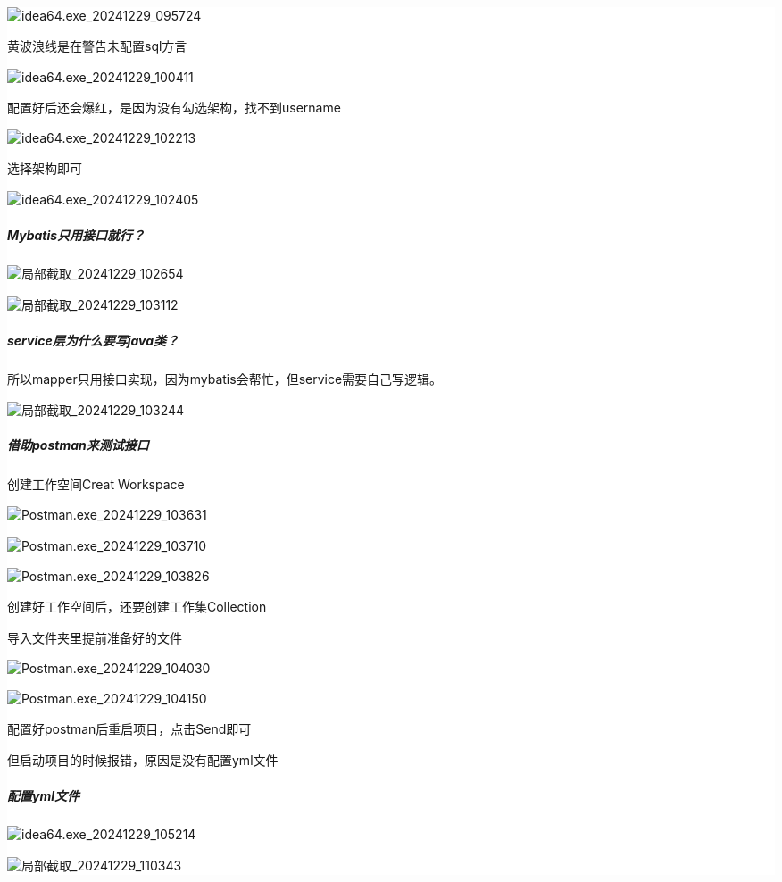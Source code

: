 ![idea64.exe_20241229_095724](F:\腾讯电脑管家截图文件\idea64.exe_20241229_095724.png)

黄波浪线是在警告未配置sql方言

![idea64.exe_20241229_100411](F:\腾讯电脑管家截图文件\idea64.exe_20241229_100411.png)

配置好后还会爆红，是因为没有勾选架构，找不到username

![idea64.exe_20241229_102213](F:\腾讯电脑管家截图文件\idea64.exe_20241229_102213.png)

选择架构即可

![idea64.exe_20241229_102405](F:\腾讯电脑管家截图文件\idea64.exe_20241229_102405.png)

##### Mybatis只用接口就行？

![局部截取_20241229_102654](F:\腾讯电脑管家截图文件\局部截取_20241229_102654.png)

![局部截取_20241229_103112](F:\腾讯电脑管家截图文件\局部截取_20241229_103112.png)

##### service层为什么要写java类？

所以mapper只用接口实现，因为mybatis会帮忙，但service需要自己写逻辑。

![局部截取_20241229_103244](F:\腾讯电脑管家截图文件\局部截取_20241229_103244.png)

##### 借助postman来测试接口

创建工作空间Creat Workspace

![Postman.exe_20241229_103631](F:\腾讯电脑管家截图文件\Postman.exe_20241229_103631.png)

![Postman.exe_20241229_103710](F:\腾讯电脑管家截图文件\Postman.exe_20241229_103710.png)

![Postman.exe_20241229_103826](F:\腾讯电脑管家截图文件\Postman.exe_20241229_103826.png)

创建好工作空间后，还要创建工作集Collection

导入文件夹里提前准备好的文件

![Postman.exe_20241229_104030](F:\腾讯电脑管家截图文件\Postman.exe_20241229_104030.png)

![Postman.exe_20241229_104150](F:\腾讯电脑管家截图文件\Postman.exe_20241229_104150.png)

配置好postman后重启项目，点击Send即可

但启动项目的时候报错，原因是没有配置yml文件

##### 配置yml文件

![idea64.exe_20241229_105214](F:\腾讯电脑管家截图文件\idea64.exe_20241229_105214.png)

![局部截取_20241229_110343](F:\腾讯电脑管家截图文件\局部截取_20241229_110343.png)
